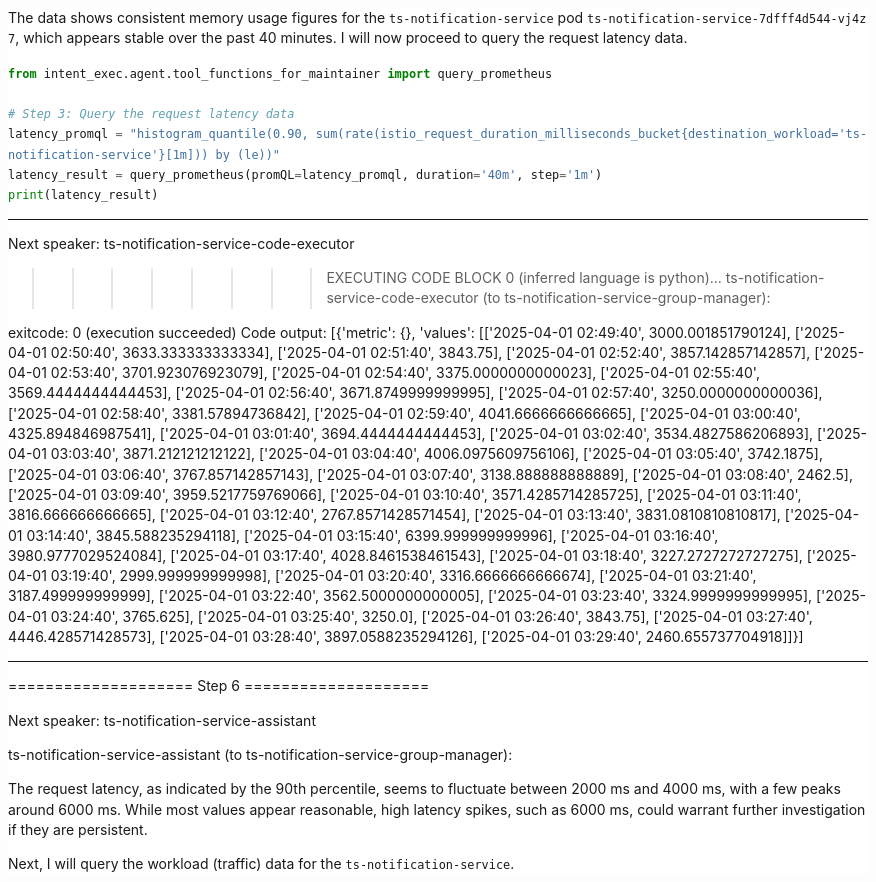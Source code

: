 The data shows consistent memory usage figures for the `ts-notification-service` pod `ts-notification-service-7dfff4d544-vj4z7`, which appears stable over the past 40 minutes. I will now proceed to query the request latency data.

```python
from intent_exec.agent.tool_functions_for_maintainer import query_prometheus

# Step 3: Query the request latency data
latency_promql = "histogram_quantile(0.90, sum(rate(istio_request_duration_milliseconds_bucket{destination_workload='ts-notification-service'}[1m])) by (le))"
latency_result = query_prometheus(promQL=latency_promql, duration='40m', step='1m')
print(latency_result)
```

--------------------------------------------------------------------------------

Next speaker: ts-notification-service-code-executor


>>>>>>>> EXECUTING CODE BLOCK 0 (inferred language is python)...
ts-notification-service-code-executor (to ts-notification-service-group-manager):

exitcode: 0 (execution succeeded)
Code output: 
[{'metric': {}, 'values': [['2025-04-01 02:49:40', 3000.001851790124], ['2025-04-01 02:50:40', 3633.333333333334], ['2025-04-01 02:51:40', 3843.75], ['2025-04-01 02:52:40', 3857.142857142857], ['2025-04-01 02:53:40', 3701.923076923079], ['2025-04-01 02:54:40', 3375.0000000000023], ['2025-04-01 02:55:40', 3569.4444444444453], ['2025-04-01 02:56:40', 3671.8749999999995], ['2025-04-01 02:57:40', 3250.0000000000036], ['2025-04-01 02:58:40', 3381.57894736842], ['2025-04-01 02:59:40', 4041.6666666666665], ['2025-04-01 03:00:40', 4325.894846987541], ['2025-04-01 03:01:40', 3694.4444444444453], ['2025-04-01 03:02:40', 3534.4827586206893], ['2025-04-01 03:03:40', 3871.212121212122], ['2025-04-01 03:04:40', 4006.0975609756106], ['2025-04-01 03:05:40', 3742.1875], ['2025-04-01 03:06:40', 3767.857142857143], ['2025-04-01 03:07:40', 3138.888888888889], ['2025-04-01 03:08:40', 2462.5], ['2025-04-01 03:09:40', 3959.5217759769066], ['2025-04-01 03:10:40', 3571.4285714285725], ['2025-04-01 03:11:40', 3816.666666666665], ['2025-04-01 03:12:40', 2767.8571428571454], ['2025-04-01 03:13:40', 3831.0810810810817], ['2025-04-01 03:14:40', 3845.588235294118], ['2025-04-01 03:15:40', 6399.999999999996], ['2025-04-01 03:16:40', 3980.9777029524084], ['2025-04-01 03:17:40', 4028.8461538461543], ['2025-04-01 03:18:40', 3227.2727272727275], ['2025-04-01 03:19:40', 2999.999999999998], ['2025-04-01 03:20:40', 3316.6666666666674], ['2025-04-01 03:21:40', 3187.499999999999], ['2025-04-01 03:22:40', 3562.5000000000005], ['2025-04-01 03:23:40', 3324.9999999999995], ['2025-04-01 03:24:40', 3765.625], ['2025-04-01 03:25:40', 3250.0], ['2025-04-01 03:26:40', 3843.75], ['2025-04-01 03:27:40', 4446.428571428573], ['2025-04-01 03:28:40', 3897.0588235294126], ['2025-04-01 03:29:40', 2460.655737704918]]}]


--------------------------------------------------------------------------------
==================== Step 6 ====================

Next speaker: ts-notification-service-assistant

ts-notification-service-assistant (to ts-notification-service-group-manager):

The request latency, as indicated by the 90th percentile, seems to fluctuate between 2000 ms and 4000 ms, with a few peaks around 6000 ms. While most values appear reasonable, high latency spikes, such as 6000 ms, could warrant further investigation if they are persistent.

Next, I will query the workload (traffic) data for the `ts-notification-service`.
